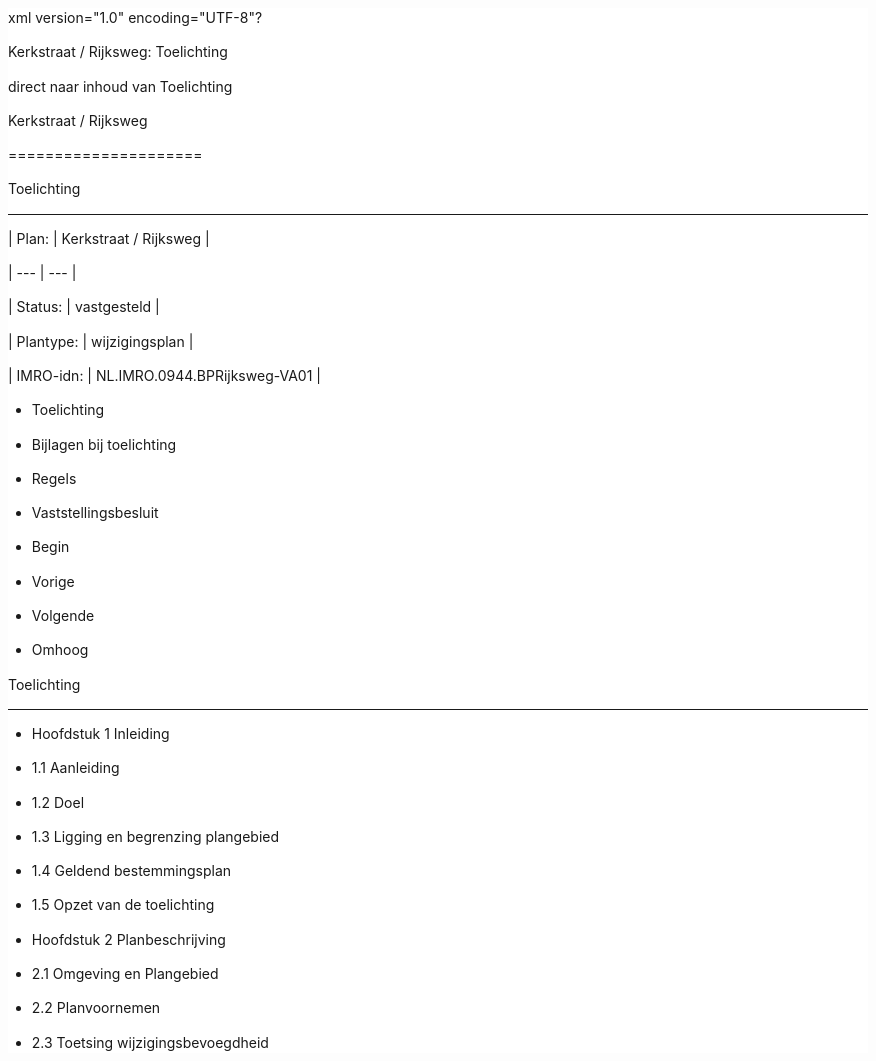 xml version\="1\.0" encoding\="UTF\-8"?

Kerkstraat / Rijksweg: Toelichting

direct naar inhoud van Toelichting

Kerkstraat / Rijksweg

=====================

Toelichting

-----------

| Plan: | Kerkstraat / Rijksweg |

| --- | --- |

| Status: | vastgesteld |

| Plantype: | wijzigingsplan |

| IMRO\-idn: | NL.IMRO.0944\.BPRijksweg\-VA01 |

* Toelichting

* Bijlagen bij toelichting

* Regels

* Vaststellingsbesluit

* Begin

* Vorige

* Volgende

* Omhoog

Toelichting

-----------

* Hoofdstuk 1 Inleiding

+ 1\.1 Aanleiding

+ 1\.2 Doel

+ 1\.3 Ligging en begrenzing plangebied

+ 1\.4 Geldend bestemmingsplan

+ 1\.5 Opzet van de toelichting

* Hoofdstuk 2 Planbeschrijving

+ 2\.1 Omgeving en Plangebied

+ 2\.2 Planvoornemen

+ 2\.3 Toetsing wijzigingsbevoegdheid

